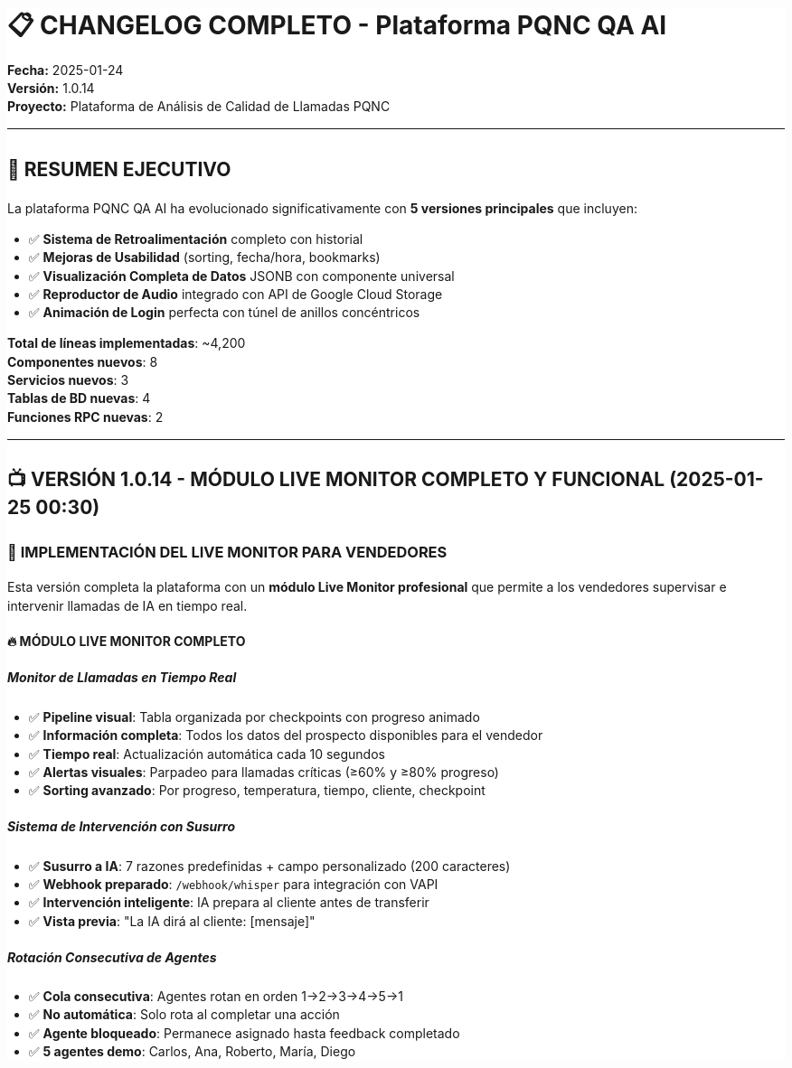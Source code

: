 # 📋 CHANGELOG COMPLETO - Plataforma PQNC QA AI

**Fecha:** 2025-01-24  
**Versión:** 1.0.14  
**Proyecto:** Plataforma de Análisis de Calidad de Llamadas PQNC

---

## 🎯 **RESUMEN EJECUTIVO**

La plataforma PQNC QA AI ha evolucionado significativamente con **5 versiones principales** que incluyen:

- ✅ **Sistema de Retroalimentación** completo con historial
- ✅ **Mejoras de Usabilidad** (sorting, fecha/hora, bookmarks)  
- ✅ **Visualización Completa de Datos** JSONB con componente universal
- ✅ **Reproductor de Audio** integrado con API de Google Cloud Storage
- ✅ **Animación de Login** perfecta con túnel de anillos concéntricos

**Total de líneas implementadas**: ~4,200  
**Componentes nuevos**: 8  
**Servicios nuevos**: 3  
**Tablas de BD nuevas**: 4  
**Funciones RPC nuevas**: 2

---

## 📺 **VERSIÓN 1.0.14 - MÓDULO LIVE MONITOR COMPLETO Y FUNCIONAL** (2025-01-25 00:30)

### 🎯 **IMPLEMENTACIÓN DEL LIVE MONITOR PARA VENDEDORES**

Esta versión completa la plataforma con un **módulo Live Monitor profesional** que permite a los vendedores supervisar e intervenir llamadas de IA en tiempo real.

#### **🔥 MÓDULO LIVE MONITOR COMPLETO**

##### **Monitor de Llamadas en Tiempo Real**
- ✅ **Pipeline visual**: Tabla organizada por checkpoints con progreso animado
- ✅ **Información completa**: Todos los datos del prospecto disponibles para el vendedor
- ✅ **Tiempo real**: Actualización automática cada 10 segundos
- ✅ **Alertas visuales**: Parpadeo para llamadas críticas (≥60% y ≥80% progreso)
- ✅ **Sorting avanzado**: Por progreso, temperatura, tiempo, cliente, checkpoint

##### **Sistema de Intervención con Susurro**
- ✅ **Susurro a IA**: 7 razones predefinidas + campo personalizado (200 caracteres)
- ✅ **Webhook preparado**: `/webhook/whisper` para integración con VAPI
- ✅ **Intervención inteligente**: IA prepara al cliente antes de transferir
- ✅ **Vista previa**: "La IA dirá al cliente: [mensaje]"

##### **Rotación Consecutiva de Agentes**
- ✅ **Cola consecutiva**: Agentes rotan en orden 1→2→3→4→5→1
- ✅ **No automática**: Solo rota al completar una acción
- ✅ **Agente bloqueado**: Permanece asignado hasta feedback completado
- ✅ **5 agentes demo**: Carlos, Ana, Roberto, María, Diego
